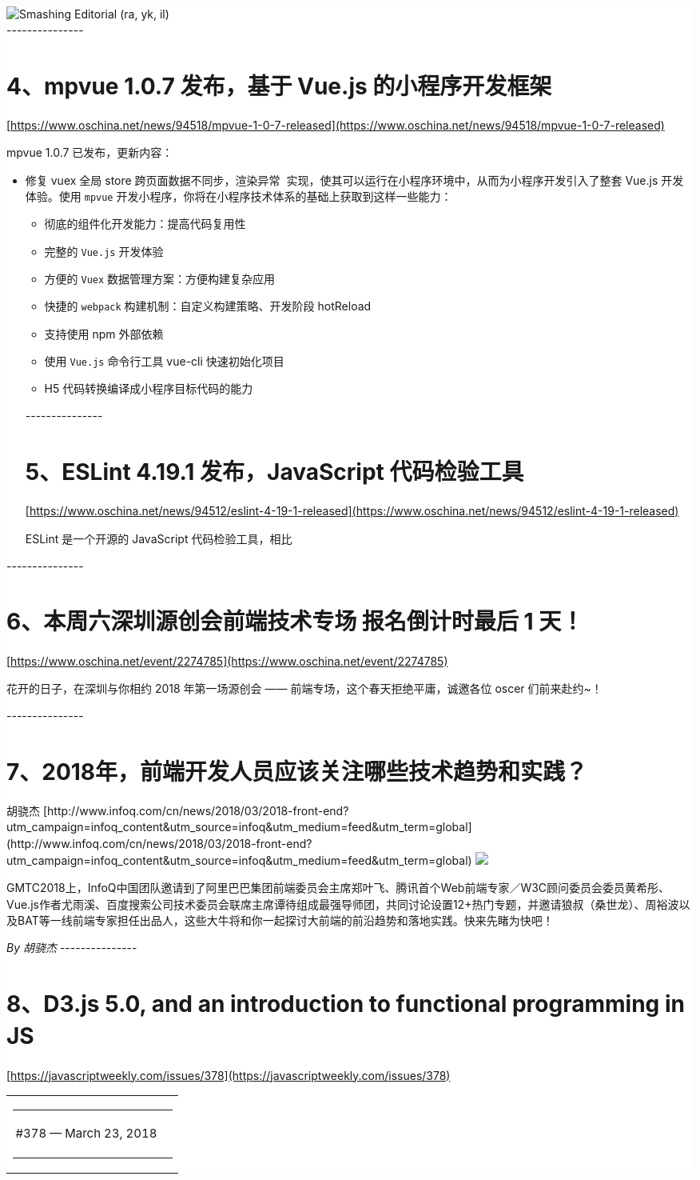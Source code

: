 <div class="signature">
  <img src="/images/logo/logo--red.svg" alt="Smashing Editorial">
  <span>(ra, yk, il)</span>
</div>


</div>
---------------
<h1 id="#title_3" >4、mpvue 1.0.7 发布，基于 Vue.js 的小程序开发框架</h1>

[https://www.oschina.net/news/94518/mpvue-1-0-7-released](https://www.oschina.net/news/94518/mpvue-1-0-7-released)
<p>mpvue 1.0.7 已发布，更新内容：</p><ul class=" list-paddingleft-2"><li><p>修复 vuex 全局 store 跨页面数据不同步，渲染异常&nbsp;&nbsp;实现，使其可以运行在小程序环境中，从而为小程序开发引入了整套&nbsp;Vue.js&nbsp;开发体验。使用&nbsp;<code>mpvue</code>&nbsp;开发小程序，你将在小程序技术体系的基础上获取到这样一些能力：</p><ul class=" list-paddingleft-2"><li><p>彻底的组件化开发能力：提高代码复用性</p></li><li><p>完整的&nbsp;<code>Vue.js</code>&nbsp;开发体验</p></li><li><p>方便的&nbsp;<code>Vuex</code>&nbsp;数据管理方案：方便构建复杂应用</p></li><li><p>快捷的&nbsp;<code>webpack</code>&nbsp;构建机制：自定义构建策略、开发阶段 hotReload</p></li><li><p>支持使用 npm 外部依赖</p></li><li><p>使用&nbsp;<code>Vue.js</code>&nbsp;命令行工具 vue-cli 快速初始化项目</p></li><li><p>H5 代码转换编译成小程序目标代码的能力</p></li></ul>
---------------
<h1 id="#title_4" >5、ESLint 4.19.1 发布，JavaScript 代码检验工具</h1>

[https://www.oschina.net/news/94512/eslint-4-19-1-released](https://www.oschina.net/news/94512/eslint-4-19-1-released)
<p>ESLint&nbsp;是一个开源的 JavaScript 代码检验工具，相比&nbsp;</p></li></ul>
---------------
<h1 id="#title_5" >6、本周六深圳源创会前端技术专场 报名倒计时最后 1 天！</h1>

[https://www.oschina.net/event/2274785](https://www.oschina.net/event/2274785)
<p>花开的日子，在深圳与你相约 2018 年第一场源创会 —— 前端专场，这个春天拒绝平庸，诚邀各位 oscer 们前来赴约~！<br/></p>
---------------
<h1 id="#title_6" >7、2018年，前端开发人员应该关注哪些技术趋势和实践？</h1>
胡骁杰
[http://www.infoq.com/cn/news/2018/03/2018-front-end?utm_campaign=infoq_content&utm_source=infoq&utm_medium=feed&utm_term=global](http://www.infoq.com/cn/news/2018/03/2018-front-end?utm_campaign=infoq_content&utm_source=infoq&utm_medium=feed&utm_term=global)
<img src="http://www.infoq.com/styles/i/logo_bigger.jpg"/><p>GMTC2018上，InfoQ中国团队邀请到了阿里巴巴集团前端委员会主席郑叶飞、腾讯首个Web前端专家／W3C顾问委员会委员黄希彤、Vue.js作者尤雨溪、百度搜索公司技术委员会联席主席谭待组成最强导师团，共同讨论设置12+热门专题，并邀请狼叔（桑世龙）、周裕波以及BAT等一线前端专家担任出品人，这些大牛将和你一起探讨大前端的前沿趋势和落地实践。快来先睹为快吧！</p> <i>By 胡骁杰</i>
---------------
<h1 id="#title_7" >8、D3.js 5.0, and an introduction to functional programming in JS</h1>

[https://javascriptweekly.com/issues/378](https://javascriptweekly.com/issues/378)
<table border=0 align="center" border="0">
  <tr><td style="font-family: -apple-system,BlinkMacSystemFont,Helvetica,sans-serif; font-size: 15px; line-height: 1.55em;   ">

  <div>    
    <table border=0 border=0><tr>
<td align="left" style="padding-left: 4px; font-family: -apple-system,BlinkMacSystemFont,Helvetica,sans-serif; font-size: 15px; line-height: 1.55em;   "><p>#378 — March 23, 2018</p></td>
<td align="right" style="padding-right: 4px; font-family: -apple-system,BlinkMacSystemFont,Helvetica,sans-serif; font-size: 15px; line-height: 1.55em;   "><p></p></td>
</tr></table>
    